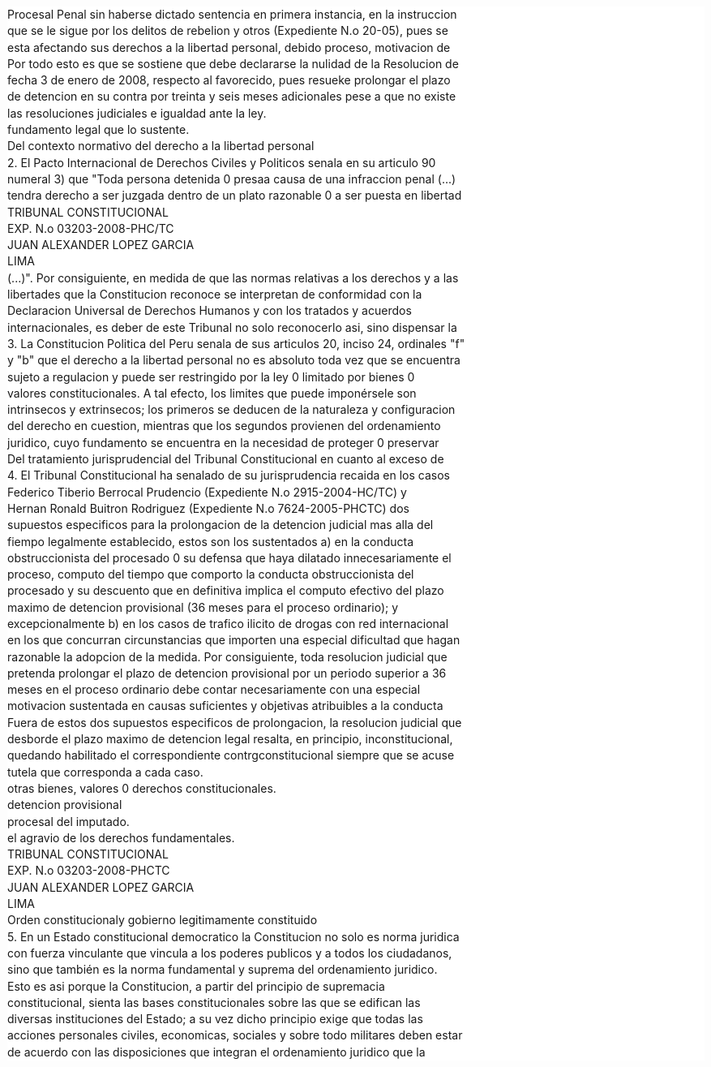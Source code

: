Procesal Penal sin haberse dictado sentencia en primera instancia, en la instruccion  
que se le sigue por los delitos de rebelion y otros (Expediente N.o 20-05), pues se  
esta afectando sus derechos a la libertad personal, debido proceso, motivacion de  
Por todo esto es que se sostiene que debe declararse la nulidad de la Resolucion de  
fecha 3 de enero de 2008, respecto al favorecido, pues resueke prolongar el plazo  
de detencion en su contra por treinta y seis meses adicionales pese a que no existe  
las resoluciones judiciales e igualdad ante la ley.  
fundamento legal que lo sustente.  
Del contexto normativo del derecho a la libertad personal  
2. El Pacto Internacional de Derechos Civiles y Politicos senala en su articulo 90  
numeral 3) que "Toda persona detenida 0 presaa causa de una infraccion penal (...)  
tendra derecho a ser juzgada dentro de un plato razonable 0 a ser puesta en libertad  
TRIBUNAL CONSTITUCIONAL  
EXP. N.o 03203-2008-PHC/TC  
JUAN ALEXANDER LOPEZ GARCIA  
LIMA  
(...)". Por consiguiente, en medida de que las normas relativas a los derechos y a las  
libertades que la Constitucion reconoce se interpretan de conformidad con la  
Declaracion Universal de Derechos Humanos y con los tratados y acuerdos  
internacionales, es deber de este Tribunal no solo reconocerlo asi, sino dispensar la  
3. La Constitucion Politica del Peru senala de sus articulos 20, inciso 24, ordinales "f"  
y "b" que el derecho a la libertad personal no es absoluto toda vez que se encuentra  
sujeto a regulacion y puede ser restringido por la ley 0 limitado por bienes 0  
valores constitucionales. A tal efecto, los limites que puede imponérsele son  
intrinsecos y extrinsecos; los primeros se deducen de la naturaleza y configuracion  
del derecho en cuestion, mientras que los segundos provienen del ordenamiento  
juridico, cuyo fundamento se encuentra en la necesidad de proteger 0 preservar  
Del tratamiento jurisprudencial del Tribunal Constitucional en cuanto al exceso de  
4. El Tribunal Constitucional ha senalado de su jurisprudencia recaida en los casos  
Federico Tiberio Berrocal Prudencio (Expediente N.o 2915-2004-HC/TC) y  
Hernan Ronald Buitron Rodriguez (Expediente N.o 7624-2005-PHCTC) dos  
supuestos especificos para la prolongacion de la detencion judicial mas alla del  
fiempo legalmente establecido, estos son los sustentados a) en la conducta  
obstruccionista del procesado 0 su defensa que haya dilatado innecesariamente el  
proceso, computo del tiempo que comporto la conducta obstruccionista del  
procesado y su descuento que en definitiva implica el computo efectivo del plazo  
maximo de detencion provisional (36 meses para el proceso ordinario); y  
excepcionalmente b) en los casos de trafico ilicito de drogas con red internacional  
en los que concurran circunstancias que importen una especial dificultad que hagan  
razonable la adopcion de la medida. Por consiguiente, toda resolucion judicial que  
pretenda prolongar el plazo de detencion provisional por un periodo superior a 36  
meses en el proceso ordinario debe contar necesariamente con una especial  
motivacion sustentada en causas suficientes y objetivas atribuibles a la conducta  
Fuera de estos dos supuestos especificos de prolongacion, la resolucion judicial que  
desborde el plazo maximo de detencion legal resalta, en principio, inconstitucional,  
quedando habilitado el correspondiente contrgconstitucional siempre que se acuse  
tutela que corresponda a cada caso.  
otras bienes, valores 0 derechos constitucionales.  
detencion provisional  
procesal del imputado.  
el agravio de los derechos fundamentales.  
TRIBUNAL CONSTITUCIONAL  
EXP. N.o 03203-2008-PHCTC  
JUAN ALEXANDER LOPEZ GARCIA  
LIMA  
Orden constitucionaly gobierno legitimamente constituido  
5. En un Estado constitucional democratico la Constitucion no solo es norma juridica  
con fuerza vinculante que vincula a los poderes publicos y a todos los ciudadanos,  
sino que también es la norma fundamental y suprema del ordenamiento juridico.  
Esto es asi porque la Constitucion, a partir del principio de supremacia  
constitucional, sienta las bases constitucionales sobre las que se edifican las  
diversas instituciones del Estado; a su vez dicho principio exige que todas las  
acciones personales civiles, economicas, sociales y sobre todo militares deben estar  
de acuerdo con las disposiciones que integran el ordenamiento juridico que la  